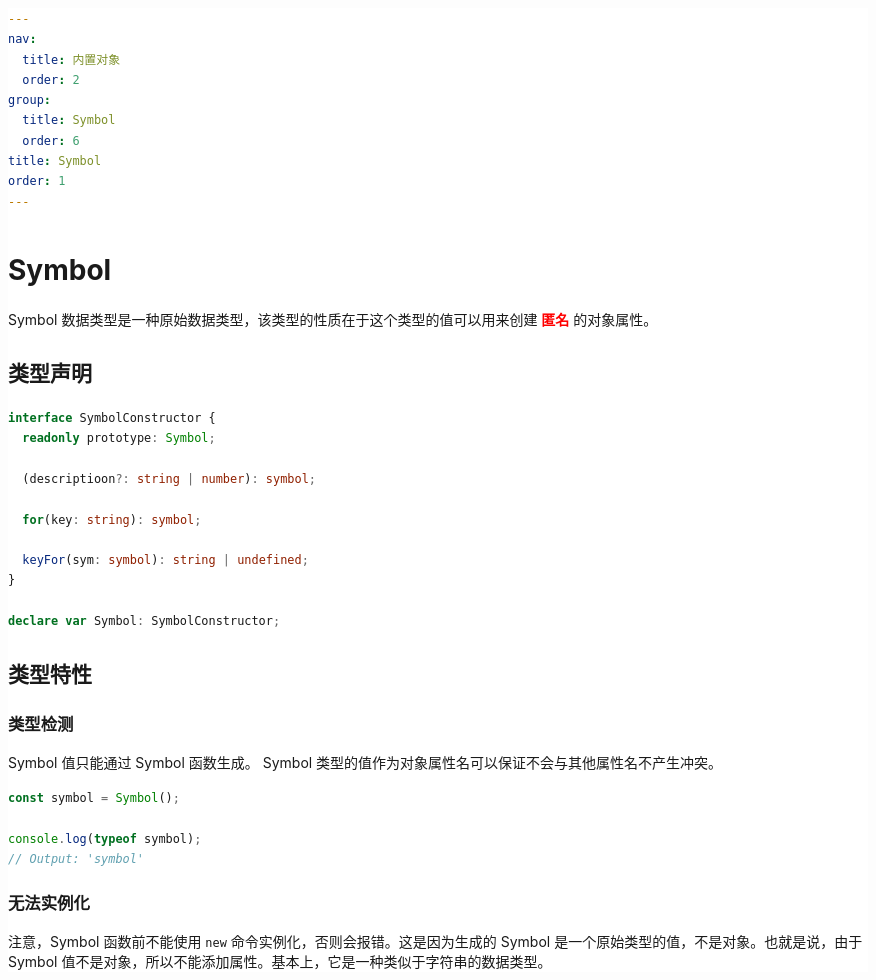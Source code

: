 ```yaml
---
nav:
  title: 内置对象
  order: 2
group:
  title: Symbol
  order: 6
title: Symbol
order: 1
---
```


# Symbol

Symbol 数据类型是一种原始数据类型，该类型的性质在于这个类型的值可以用来创建 <strong style="color: red">匿名</strong> 的对象属性。

## 类型声明

```ts
interface SymbolConstructor {
  readonly prototype: Symbol;

  (descriptioon?: string | number): symbol;

  for(key: string): symbol;

  keyFor(sym: symbol): string | undefined;
}

declare var Symbol: SymbolConstructor;
```

## 类型特性

### 类型检测

Symbol 值只能通过 Symbol 函数生成。 Symbol 类型的值作为对象属性名可以保证不会与其他属性名不产生冲突。

```js
const symbol = Symbol();

console.log(typeof symbol);
// Output: 'symbol'
```

### 无法实例化

注意，Symbol 函数前不能使用 `new` 命令实例化，否则会报错。这是因为生成的 Symbol 是一个原始类型的值，不是对象。也就是说，由于 Symbol 值不是对象，所以不能添加属性。基本上，它是一种类似于字符串的数据类型。

